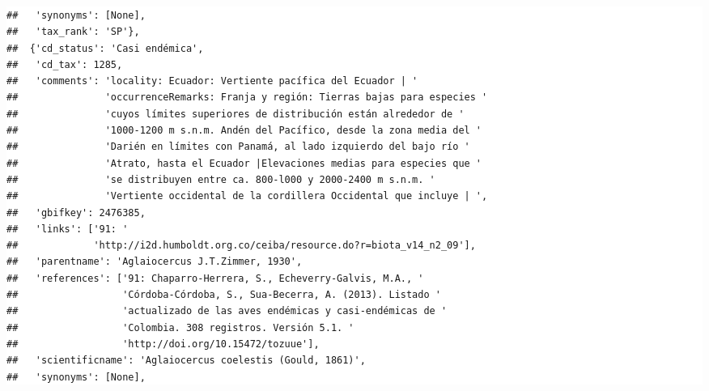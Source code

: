     ##   'synonyms': [None],
    ##   'tax_rank': 'SP'},
    ##  {'cd_status': 'Casi endémica',
    ##   'cd_tax': 1285,
    ##   'comments': 'locality: Ecuador: Vertiente pacífica del Ecuador | '
    ##               'occurrenceRemarks: Franja y región: Tierras bajas para especies '
    ##               'cuyos límites superiores de distribución están alrededor de '
    ##               '1000-1200 m s.n.m. Andén del Pacífico, desde la zona media del '
    ##               'Darién en límites con Panamá, al lado izquierdo del bajo río '
    ##               'Atrato, hasta el Ecuador |Elevaciones medias para especies que '
    ##               'se distribuyen entre ca. 800-l000 y 2000-2400 m s.n.m. '
    ##               'Vertiente occidental de la cordillera Occidental que incluye | ',
    ##   'gbifkey': 2476385,
    ##   'links': ['91: '
    ##             'http://i2d.humboldt.org.co/ceiba/resource.do?r=biota_v14_n2_09'],
    ##   'parentname': 'Aglaiocercus J.T.Zimmer, 1930',
    ##   'references': ['91: Chaparro-Herrera, S., Echeverry-Galvis, M.A., '
    ##                  'Córdoba-Córdoba, S., Sua-Becerra, A. (2013). Listado '
    ##                  'actualizado de las aves endémicas y casi-endémicas de '
    ##                  'Colombia. 308 registros. Versión 5.1. '
    ##                  'http://doi.org/10.15472/tozuue'],
    ##   'scientificname': 'Aglaiocercus coelestis (Gould, 1861)',
    ##   'synonyms': [None],